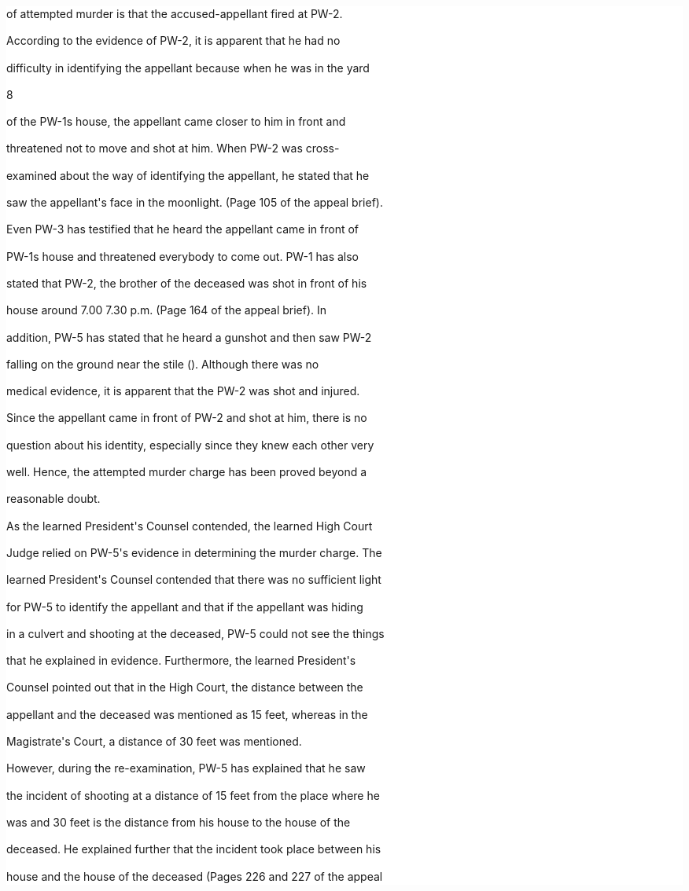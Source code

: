 of attempted murder is that the accused-appellant fired at PW-2.

According to the evidence of PW-2, it is apparent that he had no

difficulty in identifying the appellant because when he was in the yard

8

of the PW-1s house, the appellant came closer to him in front and

threatened not to move and shot at him. When PW-2 was cross-

examined about the way of identifying the appellant, he stated that he

saw the appellant's face in the moonlight. (Page 105 of the appeal brief).

Even PW-3 has testified that he heard the appellant came in front of

PW-1s house and threatened everybody to come out. PW-1 has also

stated that PW-2, the brother of the deceased was shot in front of his

house around 7.00 7.30 p.m. (Page 164 of the appeal brief). In

addition, PW-5 has stated that he heard a gunshot and then saw PW-2

falling on the ground near the stile (). Although there was no

medical evidence, it is apparent that the PW-2 was shot and injured.

Since the appellant came in front of PW-2 and shot at him, there is no

question about his identity, especially since they knew each other very

well. Hence, the attempted murder charge has been proved beyond a

reasonable doubt.

As the learned President's Counsel contended, the learned High Court

Judge relied on PW-5's evidence in determining the murder charge. The

learned President's Counsel contended that there was no sufficient light

for PW-5 to identify the appellant and that if the appellant was hiding

in a culvert and shooting at the deceased, PW-5 could not see the things

that he explained in evidence. Furthermore, the learned President's

Counsel pointed out that in the High Court, the distance between the

appellant and the deceased was mentioned as 15 feet, whereas in the

Magistrate's Court, a distance of 30 feet was mentioned.

However, during the re-examination, PW-5 has explained that he saw

the incident of shooting at a distance of 15 feet from the place where he

was and 30 feet is the distance from his house to the house of the

deceased. He explained further that the incident took place between his

house and the house of the deceased (Pages 226 and 227 of the appeal
